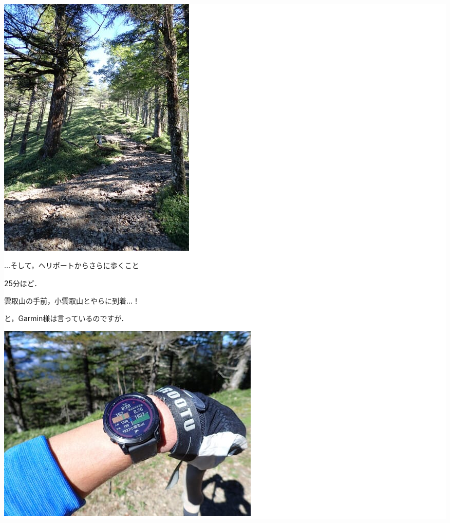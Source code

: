 ![6f12be8c9d421594c83e5d6bf9aa5745.jpg](images/6f12be8c9d421594c83e5d6bf9aa5745.jpg)







…そして，ヘリポートからさらに歩くこと


25分ほど．


雲取山の手前，小雲取山とやらに到着…！


と，Garmin様は言っているのですが．




![a49294c93a72e01feaf1cb3fda190a20.jpg](images/a49294c93a72e01feaf1cb3fda190a20.jpg)
